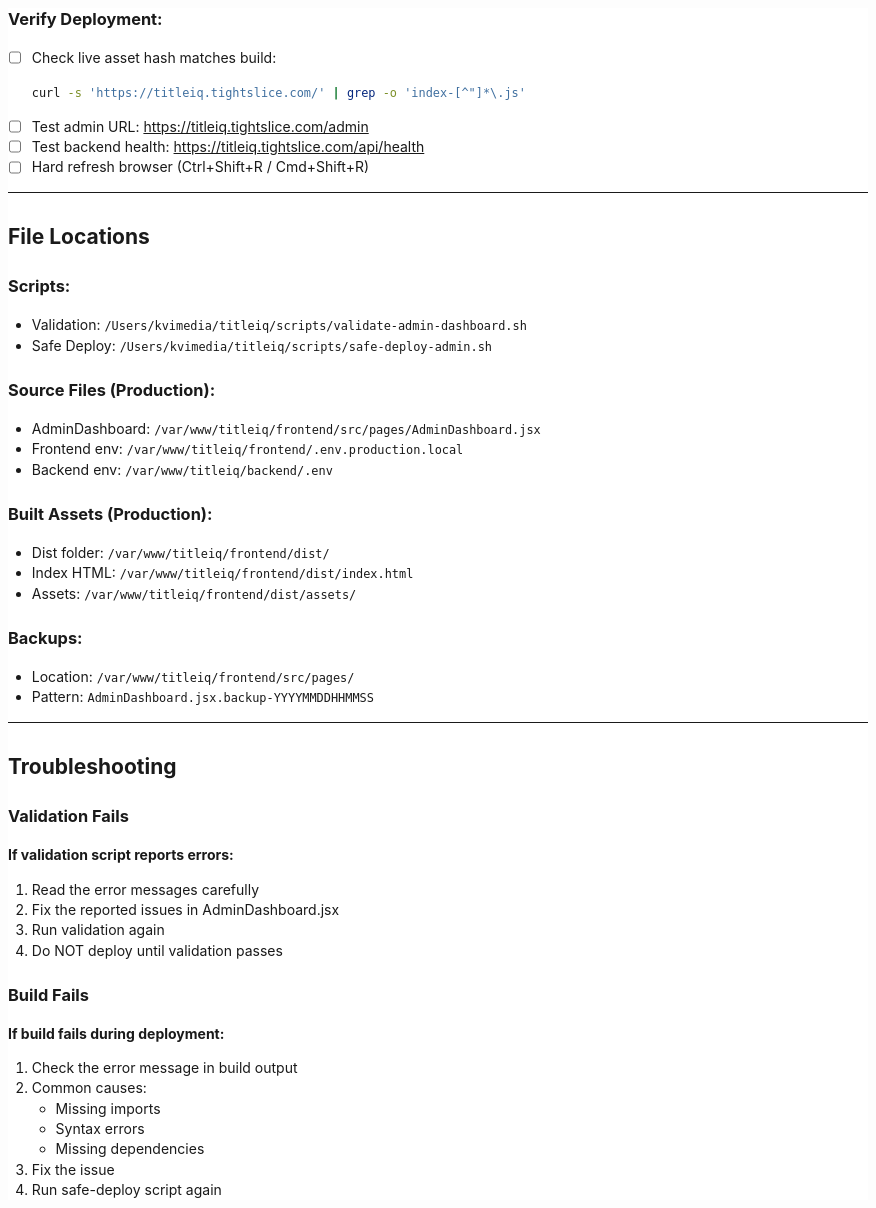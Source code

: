 ### Verify Deployment:

- [ ] Check live asset hash matches build:
  ```bash
  curl -s 'https://titleiq.tightslice.com/' | grep -o 'index-[^"]*\.js'
  ```
- [ ] Test admin URL: https://titleiq.tightslice.com/admin
- [ ] Test backend health: https://titleiq.tightslice.com/api/health
- [ ] Hard refresh browser (Ctrl+Shift+R / Cmd+Shift+R)

---

## File Locations

### Scripts:
- Validation: `/Users/kvimedia/titleiq/scripts/validate-admin-dashboard.sh`
- Safe Deploy: `/Users/kvimedia/titleiq/scripts/safe-deploy-admin.sh`

### Source Files (Production):
- AdminDashboard: `/var/www/titleiq/frontend/src/pages/AdminDashboard.jsx`
- Frontend env: `/var/www/titleiq/frontend/.env.production.local`
- Backend env: `/var/www/titleiq/backend/.env`

### Built Assets (Production):
- Dist folder: `/var/www/titleiq/frontend/dist/`
- Index HTML: `/var/www/titleiq/frontend/dist/index.html`
- Assets: `/var/www/titleiq/frontend/dist/assets/`

### Backups:
- Location: `/var/www/titleiq/frontend/src/pages/`
- Pattern: `AdminDashboard.jsx.backup-YYYYMMDDHHMMSS`

---

## Troubleshooting

### Validation Fails

**If validation script reports errors:**
1. Read the error messages carefully
2. Fix the reported issues in AdminDashboard.jsx
3. Run validation again
4. Do NOT deploy until validation passes

### Build Fails

**If build fails during deployment:**
1. Check the error message in build output
2. Common causes:
   - Missing imports
   - Syntax errors
   - Missing dependencies
3. Fix the issue
4. Run safe-deploy script again
